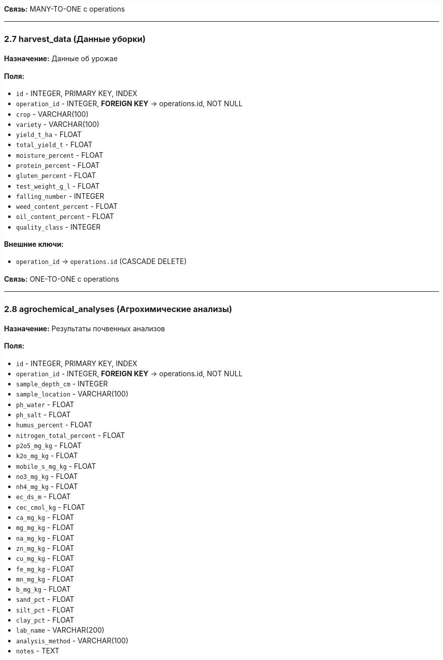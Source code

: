 **Связь:** MANY-TO-ONE с operations

---

### 2.7 harvest_data (Данные уборки)
**Назначение:** Данные об урожае

**Поля:**
- `id` - INTEGER, PRIMARY KEY, INDEX
- `operation_id` - INTEGER, **FOREIGN KEY** → operations.id, NOT NULL
- `crop` - VARCHAR(100)
- `variety` - VARCHAR(100)
- `yield_t_ha` - FLOAT
- `total_yield_t` - FLOAT
- `moisture_percent` - FLOAT
- `protein_percent` - FLOAT
- `gluten_percent` - FLOAT
- `test_weight_g_l` - FLOAT
- `falling_number` - INTEGER
- `weed_content_percent` - FLOAT
- `oil_content_percent` - FLOAT
- `quality_class` - INTEGER

**Внешние ключи:**
- `operation_id` → `operations.id` (CASCADE DELETE)

**Связь:** ONE-TO-ONE с operations

---

### 2.8 agrochemical_analyses (Агрохимические анализы)
**Назначение:** Результаты почвенных анализов

**Поля:**
- `id` - INTEGER, PRIMARY KEY, INDEX
- `operation_id` - INTEGER, **FOREIGN KEY** → operations.id, NOT NULL
- `sample_depth_cm` - INTEGER
- `sample_location` - VARCHAR(100)
- `ph_water` - FLOAT
- `ph_salt` - FLOAT
- `humus_percent` - FLOAT
- `nitrogen_total_percent` - FLOAT
- `p2o5_mg_kg` - FLOAT
- `k2o_mg_kg` - FLOAT
- `mobile_s_mg_kg` - FLOAT
- `no3_mg_kg` - FLOAT
- `nh4_mg_kg` - FLOAT
- `ec_ds_m` - FLOAT
- `cec_cmol_kg` - FLOAT
- `ca_mg_kg` - FLOAT
- `mg_mg_kg` - FLOAT
- `na_mg_kg` - FLOAT
- `zn_mg_kg` - FLOAT
- `cu_mg_kg` - FLOAT
- `fe_mg_kg` - FLOAT
- `mn_mg_kg` - FLOAT
- `b_mg_kg` - FLOAT
- `sand_pct` - FLOAT
- `silt_pct` - FLOAT
- `clay_pct` - FLOAT
- `lab_name` - VARCHAR(200)
- `analysis_method` - VARCHAR(100)
- `notes` - TEXT
